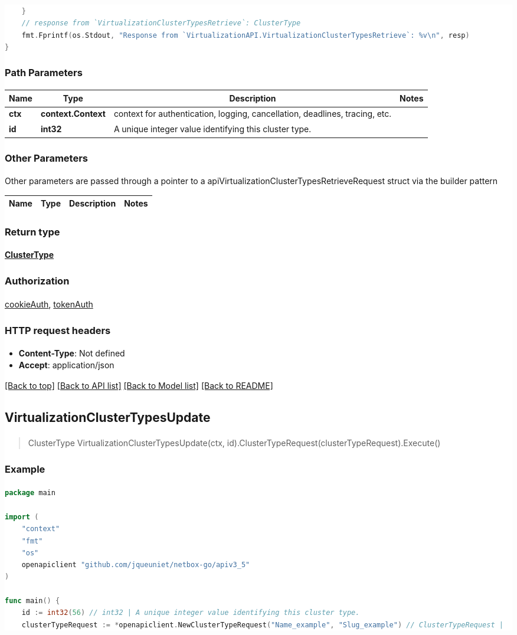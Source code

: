 ```go
	}
	// response from `VirtualizationClusterTypesRetrieve`: ClusterType
	fmt.Fprintf(os.Stdout, "Response from `VirtualizationAPI.VirtualizationClusterTypesRetrieve`: %v\n", resp)
}
```

### Path Parameters


Name | Type | Description  | Notes
------------- | ------------- | ------------- | -------------
**ctx** | **context.Context** | context for authentication, logging, cancellation, deadlines, tracing, etc.
**id** | **int32** | A unique integer value identifying this cluster type. | 

### Other Parameters

Other parameters are passed through a pointer to a apiVirtualizationClusterTypesRetrieveRequest struct via the builder pattern


Name | Type | Description  | Notes
------------- | ------------- | ------------- | -------------


### Return type

[**ClusterType**](ClusterType.md)

### Authorization

[cookieAuth](../README.md#cookieAuth), [tokenAuth](../README.md#tokenAuth)

### HTTP request headers

- **Content-Type**: Not defined
- **Accept**: application/json

[[Back to top]](#) [[Back to API list]](../README.md#documentation-for-api-endpoints)
[[Back to Model list]](../README.md#documentation-for-models)
[[Back to README]](../README.md)


## VirtualizationClusterTypesUpdate

> ClusterType VirtualizationClusterTypesUpdate(ctx, id).ClusterTypeRequest(clusterTypeRequest).Execute()





### Example

```go
package main

import (
	"context"
	"fmt"
	"os"
	openapiclient "github.com/jqueuniet/netbox-go/apiv3_5"
)

func main() {
	id := int32(56) // int32 | A unique integer value identifying this cluster type.
	clusterTypeRequest := *openapiclient.NewClusterTypeRequest("Name_example", "Slug_example") // ClusterTypeRequest | 
```